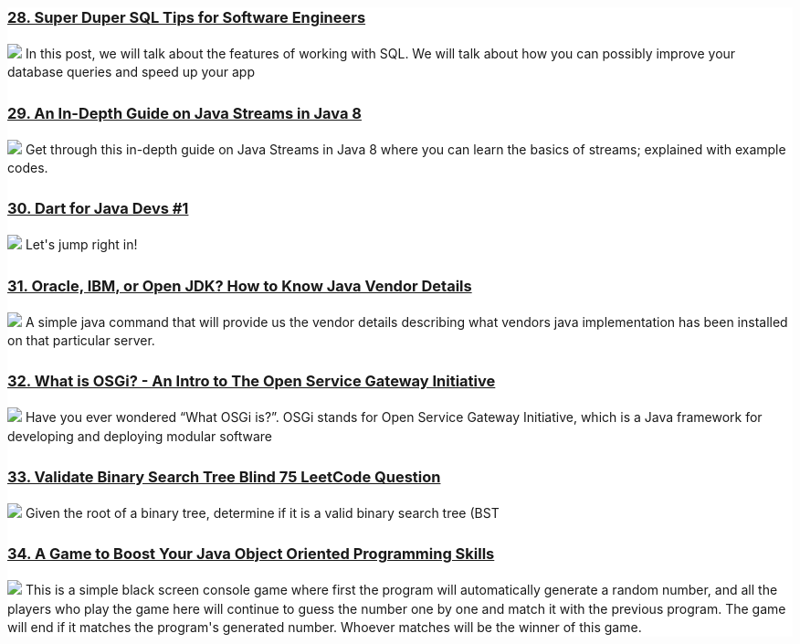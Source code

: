 ### [28. Super Duper SQL Tips for Software Engineers](https://hackernoon.com/super-duper-sql-tips-for-software-engineers)
![](https://cdn.hackernoon.com/images/WyL2V0Nj20amUlioe5bpd0cPHF92-s2c3ohe.jpeg)
In this post, we will talk about the features of working with SQL. We will talk about how you can possibly improve your database queries and speed up your app

### [29. An In-Depth Guide on Java Streams in Java 8](https://hackernoon.com/an-in-depth-guide-on-java-streams-in-java-8)
![](https://cdn.hackernoon.com/images/V4OORvpWBMfsdPL4Cd7eTIK2TqW2-7r93qlj.jpeg)
Get through this in-depth guide on Java Streams in Java 8 where you can learn the basics of streams; explained with example codes. 

### [30. Dart for Java Devs #1](https://hackernoon.com/dart-for-java-devs-1-6ei3u17)
![](https://images.unsplash.com/photo-1495819903255-00fdfa38a8de?ixlib=rb-1.2.1&q=80&fm=jpg&crop=entropy&cs=tinysrgb&w=1080&fit=max&ixid=eyJhcHBfaWQiOjEwMDk2Mn0)
Let's jump right in!

### [31. Oracle, IBM, or Open JDK? How to Know Java Vendor Details](https://hackernoon.com/oracle-ibm-or-open-jdk-how-to-know-java-vendor-details)
![](https://cdn.hackernoon.com/images/hQ098u52DzPm2Y4UITQcQXtLRAk2-1p035r7.jpeg)
A simple java command that will provide us the vendor details describing what vendors java implementation has been installed on that particular server.

### [32. What is OSGi? - An Intro to The Open Service Gateway Initiative](https://hackernoon.com/what-is-osgi-an-intro-to-the-open-service-gateway-initiative)
![](https://cdn.hackernoon.com/images/BlBIttNGqzO1aF2OOzYkWig7w1V2-64hl35fw.jpeg)
Have you ever wondered “What OSGi is?”. OSGi stands for Open Service Gateway Initiative, which is a Java framework for developing and deploying modular software

### [33. Validate Binary Search Tree Blind 75 LeetCode Question](https://hackernoon.com/validate-binary-search-tree-blind-75-leetcode-question)
![](https://cdn.hackernoon.com/images/e2lhyGaGa6ZVTWmBikAWsw2Fj0O2-eo93oas.jpeg)
Given the root of a binary tree, determine if it is a valid binary search tree (BST

### [34. A Game to Boost Your Java Object Oriented Programming Skills](https://hackernoon.com/a-game-to-boost-your-java-object-oriented-programming-skills-k11o3ttb)
![](https://firebasestorage.googleapis.com/v0/b/hackernoon-app.appspot.com/o/images%2FBUwotd3IBTbSWt8nKNHREwinBqw1-m5e3t5g.jpeg?alt=media&token=193b6b11-443a-4685-8086-6d7db2621389)
This is a simple black screen console game where first the program will automatically generate a random number, and all the players who play the game here will continue to guess the number one by one and match it with the previous program. The game will end if it matches the program's generated number. Whoever matches will be the winner of this game.

